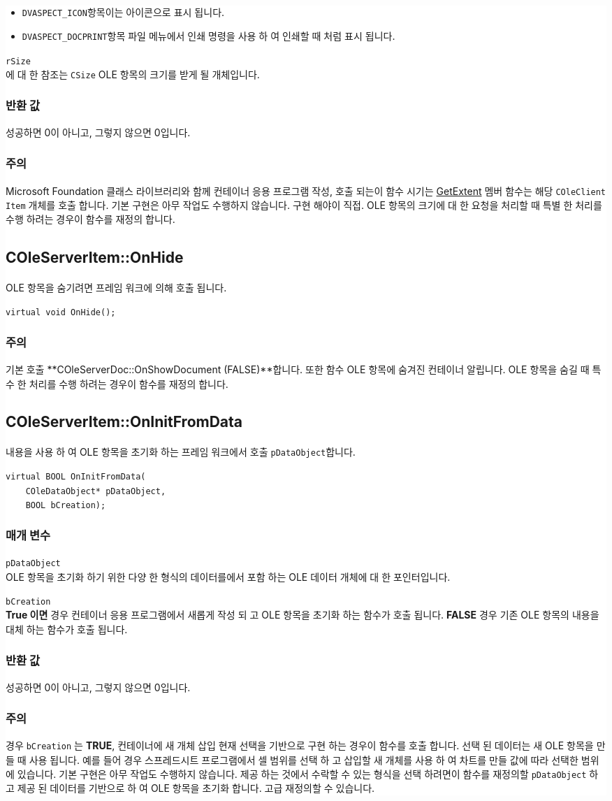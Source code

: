 - `DVASPECT_ICON`항목이는 아이콘으로 표시 됩니다.  
  
- `DVASPECT_DOCPRINT`항목 파일 메뉴에서 인쇄 명령을 사용 하 여 인쇄할 때 처럼 표시 됩니다.  
  
 `rSize`  
 에 대 한 참조는 `CSize` OLE 항목의 크기를 받게 될 개체입니다.  
  
### <a name="return-value"></a>반환 값  
 성공하면 0이 아니고, 그렇지 않으면 0입니다.  
  
### <a name="remarks"></a>주의  
 Microsoft Foundation 클래스 라이브러리와 함께 컨테이너 응용 프로그램 작성, 호출 되는이 함수 시기는 [GetExtent](../../mfc/reference/coleclientitem-class.md#getextent) 멤버 함수는 해당 `COleClientItem` 개체를 호출 합니다. 기본 구현은 아무 작업도 수행하지 않습니다. 구현 해야이 직접. OLE 항목의 크기에 대 한 요청을 처리할 때 특별 한 처리를 수행 하려는 경우이 함수를 재정의 합니다.  
  
##  <a name="a-nameonhidea--coleserveritemonhide"></a><a name="onhide"></a>COleServerItem::OnHide  
 OLE 항목을 숨기려면 프레임 워크에 의해 호출 됩니다.  
  
```  
virtual void OnHide();
```  
  
### <a name="remarks"></a>주의  
 기본 호출 **COleServerDoc::OnShowDocument (FALSE)**합니다. 또한 함수 OLE 항목에 숨겨진 컨테이너 알립니다. OLE 항목을 숨길 때 특수 한 처리를 수행 하려는 경우이 함수를 재정의 합니다.  
  
##  <a name="a-nameoninitfromdataa--coleserveritemoninitfromdata"></a><a name="oninitfromdata"></a>COleServerItem::OnInitFromData  
 내용을 사용 하 여 OLE 항목을 초기화 하는 프레임 워크에서 호출 `pDataObject`합니다.  
  
```  
virtual BOOL OnInitFromData(
    COleDataObject* pDataObject,  
    BOOL bCreation);
```  
  
### <a name="parameters"></a>매개 변수  
 `pDataObject`  
 OLE 항목을 초기화 하기 위한 다양 한 형식의 데이터를에서 포함 하는 OLE 데이터 개체에 대 한 포인터입니다.  
  
 `bCreation`  
 **True 이면** 경우 컨테이너 응용 프로그램에서 새롭게 작성 되 고 OLE 항목을 초기화 하는 함수가 호출 됩니다. **FALSE** 경우 기존 OLE 항목의 내용을 대체 하는 함수가 호출 됩니다.  
  
### <a name="return-value"></a>반환 값  
 성공하면 0이 아니고, 그렇지 않으면 0입니다.  
  
### <a name="remarks"></a>주의  
 경우 `bCreation` 는 **TRUE**, 컨테이너에 새 개체 삽입 현재 선택을 기반으로 구현 하는 경우이 함수를 호출 합니다. 선택 된 데이터는 새 OLE 항목을 만들 때 사용 됩니다. 예를 들어 경우 스프레드시트 프로그램에서 셀 범위를 선택 하 고 삽입할 새 개체를 사용 하 여 차트를 만들 값에 따라 선택한 범위에 있습니다. 기본 구현은 아무 작업도 수행하지 않습니다. 제공 하는 것에서 수락할 수 있는 형식을 선택 하려면이 함수를 재정의할 `pDataObject` 하 고 제공 된 데이터를 기반으로 하 여 OLE 항목을 초기화 합니다. 고급 재정의할 수 있습니다.  
  